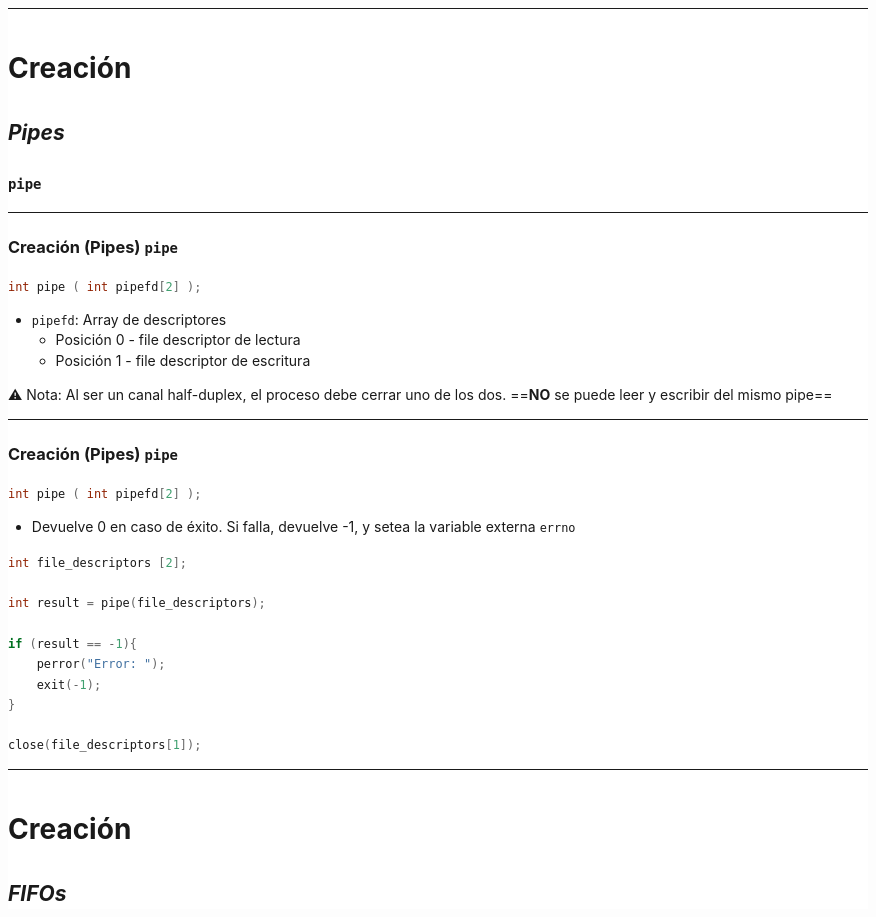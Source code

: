 </center>
  
---


# Creación 
## _Pipes_

### `pipe`

---
### Creación (Pipes) `pipe`

```C
int pipe ( int pipefd[2] );
```

* `pipefd`: Array de descriptores
	* Posición 0 - file descriptor de lectura
	* Posición 1 - file descriptor de escritura
	
    
:warning: Nota: Al ser un canal half-duplex, el proceso debe cerrar uno de los dos. ==**NO** se puede leer y escribir del mismo pipe==

---
### Creación (Pipes) `pipe`

```c
int pipe ( int pipefd[2] );
```


* Devuelve 0 en caso de éxito. Si falla, devuelve -1, y setea la variable externa `errno`  

```c
int file_descriptors [2];

int result = pipe(file_descriptors);

if (result == -1){
    perror("Error: ");
    exit(-1);
}

close(file_descriptors[1]);
```
---
# Creación 
## _FIFOs_
